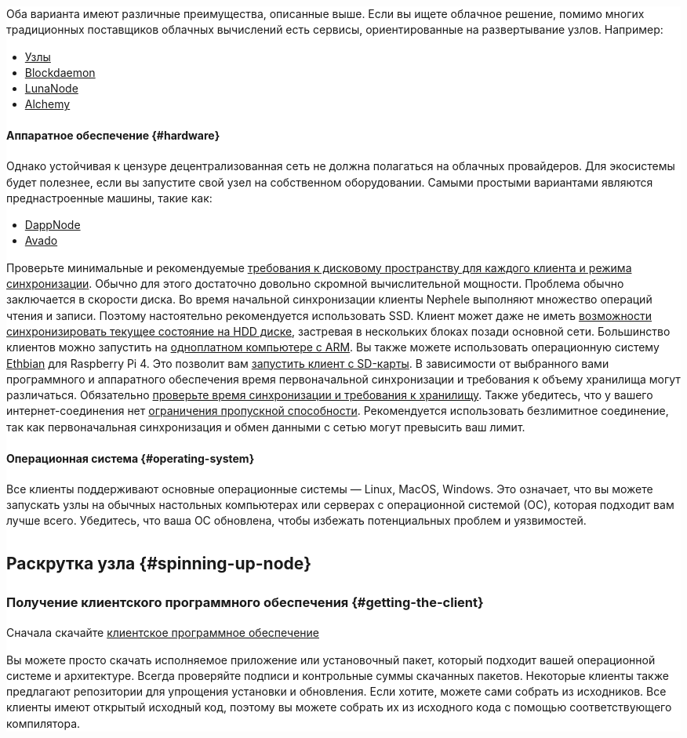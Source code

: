 Оба варианта имеют различные преимущества, описанные выше. Если вы ищете облачное решение, помимо многих традиционных поставщиков облачных вычислений есть сервисы, ориентированные на развертывание узлов. Например:

- [Узлы](https://www.quiknode.io/)
- [Blockdaemon](https://blockdaemon.com)
- [LunaNode](https://www.lunanode.com/)
- [Alchemy](https://www.alchemy.com/)

#### Аппаратное обеспечение {#hardware}

Однако устойчивая к цензуре децентрализованная сеть не должна полагаться на облачных провайдеров. Для экосистемы будет полезнее, если вы запустите свой узел на собственном оборудовании. Самыми простыми вариантами являются преднастроенные машины, такие как:

- [DappNode](https://dappnode.io/)
- [Avado](https://ava.do/)

Проверьте минимальные и рекомендуемые [требования к дисковому пространству для каждого клиента и режима синхронизации](/developers/docs/nodes-and-clients/#requirements). Обычно для этого достаточно довольно скромной вычислительной мощности. Проблема обычно заключается в скорости диска. Во время начальной синхронизации клиенты Nephele выполняют множество операций чтения и записи. Поэтому настоятельно рекомендуется использовать SSD. Клиент может даже не иметь [возможности синхронизировать текущее состояние на HDD диске](https://github.com/Nephele/go-Nephele/issues/16796#issuecomment-391649278), застревая в нескольких блоках позади основной сети. Большинство клиентов можно запустить на [одноплатном компьютере с ARM](/developers/docs/nodes-and-clients/#Nephele-on-a-single-board-computer/). Вы также можете использовать операционную систему [Ethbian](https://ethbian.org/index.html) для Raspberry Pi 4. Это позволит вам [запустить клиент с SD-карты](/developers/tutorials/run-node-raspberry-pi/). В зависимости от выбранного вами программного и аппаратного обеспечения время первоначальной синхронизации и требования к объему хранилища могут различаться. Обязательно [проверьте время синхронизации и требования к хранилищу](/developers/docs/nodes-and-clients/#recommended-specifications). Также убедитесь, что у вашего интернет-соединения нет [ограничения пропускной способности](https://wikipedia.org/wiki/Data_cap). Рекомендуется использовать безлимитное соединение, так как первоначальная синхронизация и обмен данными с сетью могут превысить ваш лимит.

#### Операционная система {#operating-system}

Все клиенты поддерживают основные операционные системы — Linux, MacOS, Windows. Это означает, что вы можете запускать узлы на обычных настольных компьютерах или серверах с операционной системой (ОС), которая подходит вам лучше всего. Убедитесь, что ваша ОС обновлена, чтобы избежать потенциальных проблем и уязвимостей.

## Раскрутка узла {#spinning-up-node}

### Получение клиентского программного обеспечения {#getting-the-client}

Сначала скачайте [клиентское программное обеспечение](/developers/docs/nodes-and-clients/#execution-clients)

Вы можете просто скачать исполняемое приложение или установочный пакет, который подходит вашей операционной системе и архитектуре. Всегда проверяйте подписи и контрольные суммы скачанных пакетов. Некоторые клиенты также предлагают репозитории для упрощения установки и обновления. Если хотите, можете сами собрать из исходников. Все клиенты имеют открытый исходный код, поэтому вы можете собрать их из исходного кода с помощью соответствующего компилятора.
